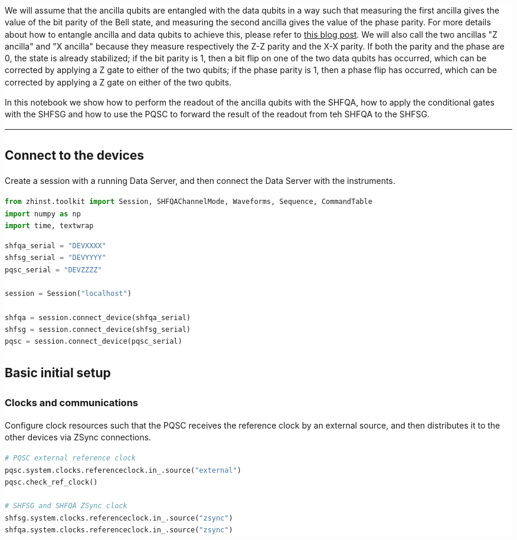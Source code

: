 We will assume that the ancilla qubits are entangled with the data qubits in a way such that measuring the first ancilla gives the value of the bit parity of the Bell state, and measuring the second ancilla gives the value of the phase parity. For more details about how to entangle ancilla and data qubits to achieve this, please refer to [this blog post](https://www.zhinst.com/ch/en/blogs/bell-state-stabilization-superconducting-qubits-real-time-feedback). We will also call the two ancillas "Z ancilla" and "X ancilla" because they measure respectively the Z-Z parity and the X-X parity. If both the parity and the phase are 0, the state is already stabilized; if the bit parity is 1, then a bit flip on one of the two data qubits has occurred, which can be corrected by applying a Z gate to either of the two qubits; if the phase parity is 1, then a phase flip has occurred, which can be corrected by applying a Z gate on either of the two qubits.

In this notebook we show how to perform the readout of the ancilla qubits with the SHFQA, how to apply the conditional gates with the SHFSG and how to use the PQSC to forward the result of the readout from teh SHFQA to the SHFSG.

----


## Connect to the devices


Create a session with a running Data Server, and then connect the Data Server with the instruments.

```python vscode={"languageId": "python"}
from zhinst.toolkit import Session, SHFQAChannelMode, Waveforms, Sequence, CommandTable
import numpy as np
import time, textwrap
```

```python vscode={"languageId": "python"}
shfqa_serial = "DEVXXXX"
shfsg_serial = "DEVYYYY"
pqsc_serial = "DEVZZZZ"

session = Session("localhost")

shfqa = session.connect_device(shfqa_serial)
shfsg = session.connect_device(shfsg_serial)
pqsc = session.connect_device(pqsc_serial)
```

## Basic initial setup


### Clocks and communications
Configure clock resources such that the PQSC receives the reference clock by an external source, and then distributes it to the other devices via ZSync connections.

```python vscode={"languageId": "python"}
# PQSC external reference clock
pqsc.system.clocks.referenceclock.in_.source("external")
pqsc.check_ref_clock()

# SHFSG and SHFQA ZSync clock
shfsg.system.clocks.referenceclock.in_.source("zsync")
shfqa.system.clocks.referenceclock.in_.source("zsync")
```
